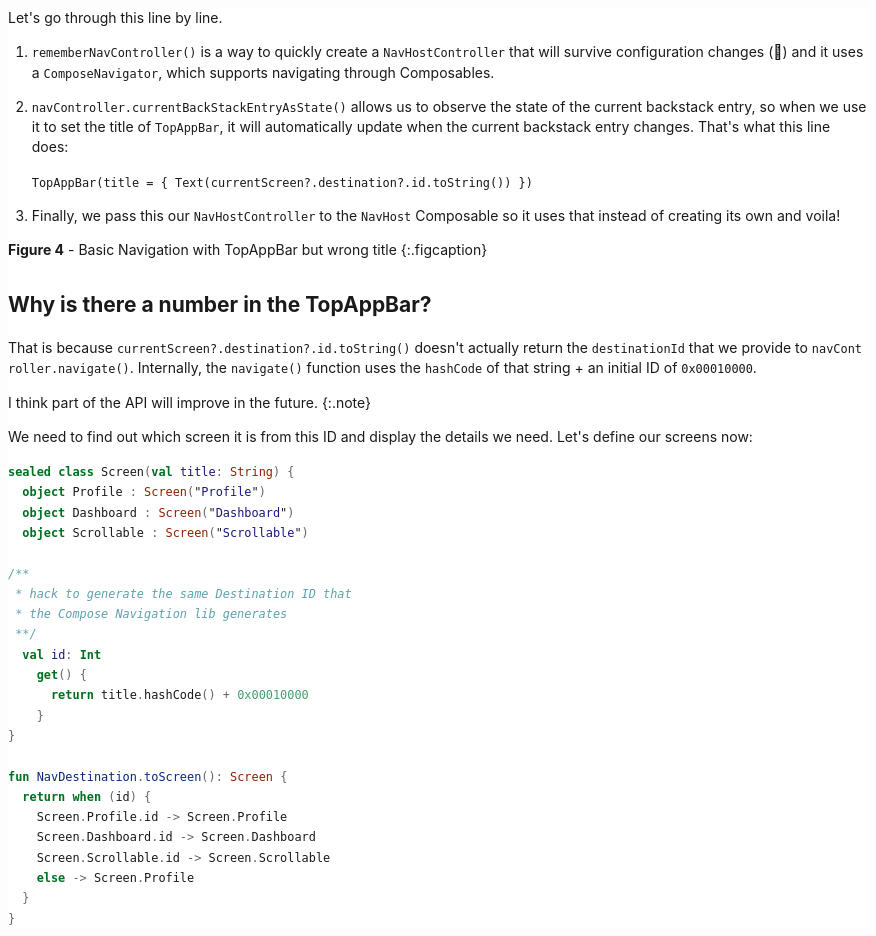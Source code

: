 Let's go through this line by line.

1. `rememberNavController()` is a way to quickly create a `NavHostController` that will survive configuration changes (🥳) and it uses a `ComposeNavigator`, which supports navigating through Composables.
2. `navController.currentBackStackEntryAsState()` allows us to observe the state of the current backstack entry, so when we use it to set the title of `TopAppBar`, it will automatically update when the current backstack entry changes. That's what this line does:

    `TopAppBar(title = { Text(currentScreen?.destination?.id.toString()) })`

3. Finally, we pass this our `NavHostController` to the `NavHost` Composable so it uses that instead of creating its own and voila!

<video controls class="my-figure" preload="auto">
    <source src="/assets/posts/2020/10/basic-nav-with-TopAppBar-wrong-title.webm" type="video/webm">
    <source src="/assets/posts/2020/10/basic-nav-with-TopAppBar-wrong-title.mp4" type="video/mp4">
</video>

**Figure 4** - Basic Navigation with TopAppBar but wrong title
{:.figcaption}

## Why is there a number in the TopAppBar?

That is because `currentScreen?.destination?.id.toString()` doesn't actually return the `destinationId` that we provide to `navController.navigate()`. Internally, the `navigate()` function uses the `hashCode` of that string + an initial ID of `0x00010000`.

I think part of the API will improve in the future.
{:.note}

We need to find out which screen it is from this ID and display the details we need. Let's define our screens now:

```kotlin
sealed class Screen(val title: String) {
  object Profile : Screen("Profile")
  object Dashboard : Screen("Dashboard")
  object Scrollable : Screen("Scrollable")

/**
 * hack to generate the same Destination ID that
 * the Compose Navigation lib generates
 **/
  val id: Int
    get() {
      return title.hashCode() + 0x00010000
    }
}

fun NavDestination.toScreen(): Screen {
  return when (id) {
    Screen.Profile.id -> Screen.Profile
    Screen.Dashboard.id -> Screen.Dashboard
    Screen.Scrollable.id -> Screen.Scrollable
    else -> Screen.Profile
  }
}
```
